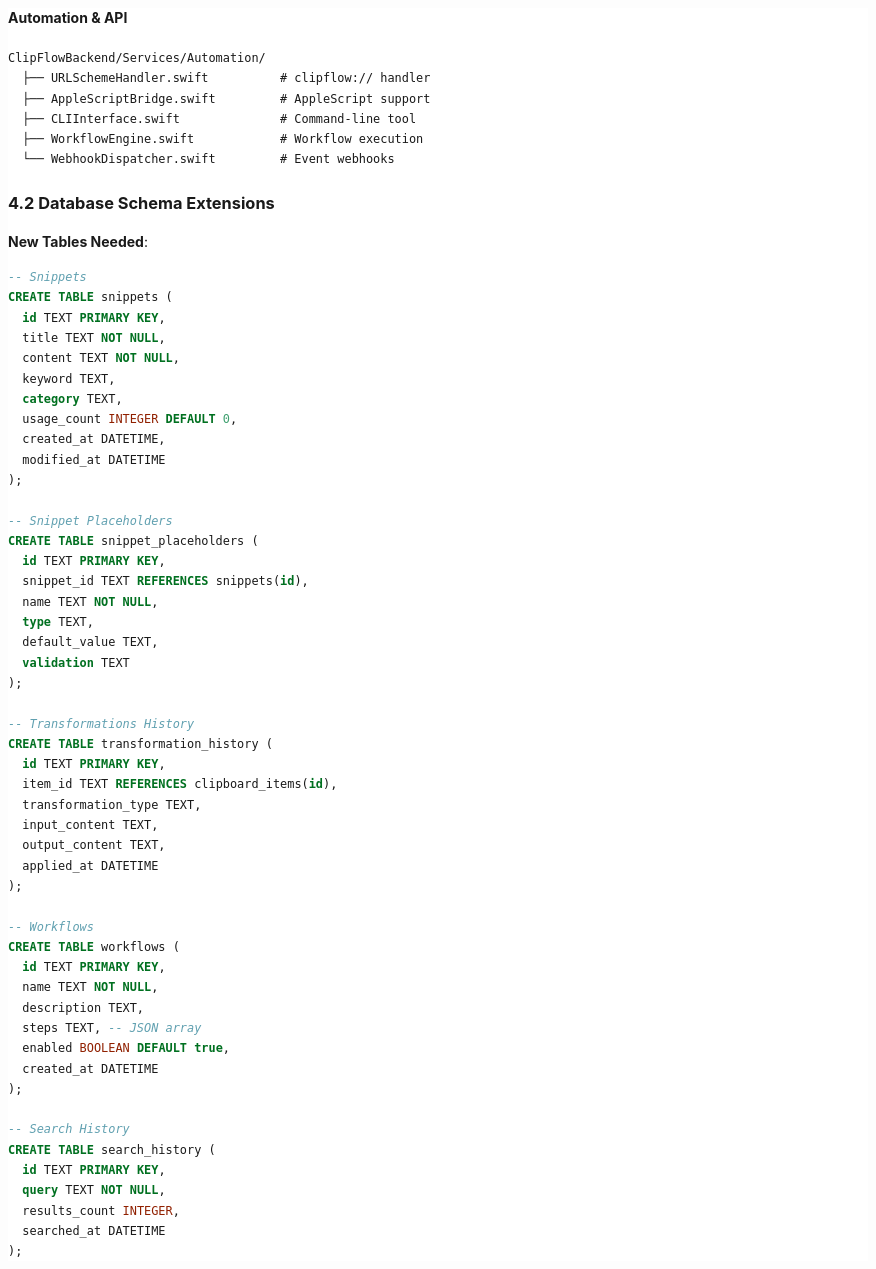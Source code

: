 #### Automation & API
```
ClipFlowBackend/Services/Automation/
  ├── URLSchemeHandler.swift          # clipflow:// handler
  ├── AppleScriptBridge.swift         # AppleScript support
  ├── CLIInterface.swift              # Command-line tool
  ├── WorkflowEngine.swift            # Workflow execution
  └── WebhookDispatcher.swift         # Event webhooks
```

### 4.2 Database Schema Extensions

**New Tables Needed**:
```sql
-- Snippets
CREATE TABLE snippets (
  id TEXT PRIMARY KEY,
  title TEXT NOT NULL,
  content TEXT NOT NULL,
  keyword TEXT,
  category TEXT,
  usage_count INTEGER DEFAULT 0,
  created_at DATETIME,
  modified_at DATETIME
);

-- Snippet Placeholders
CREATE TABLE snippet_placeholders (
  id TEXT PRIMARY KEY,
  snippet_id TEXT REFERENCES snippets(id),
  name TEXT NOT NULL,
  type TEXT,
  default_value TEXT,
  validation TEXT
);

-- Transformations History
CREATE TABLE transformation_history (
  id TEXT PRIMARY KEY,
  item_id TEXT REFERENCES clipboard_items(id),
  transformation_type TEXT,
  input_content TEXT,
  output_content TEXT,
  applied_at DATETIME
);

-- Workflows
CREATE TABLE workflows (
  id TEXT PRIMARY KEY,
  name TEXT NOT NULL,
  description TEXT,
  steps TEXT, -- JSON array
  enabled BOOLEAN DEFAULT true,
  created_at DATETIME
);

-- Search History
CREATE TABLE search_history (
  id TEXT PRIMARY KEY,
  query TEXT NOT NULL,
  results_count INTEGER,
  searched_at DATETIME
);

```